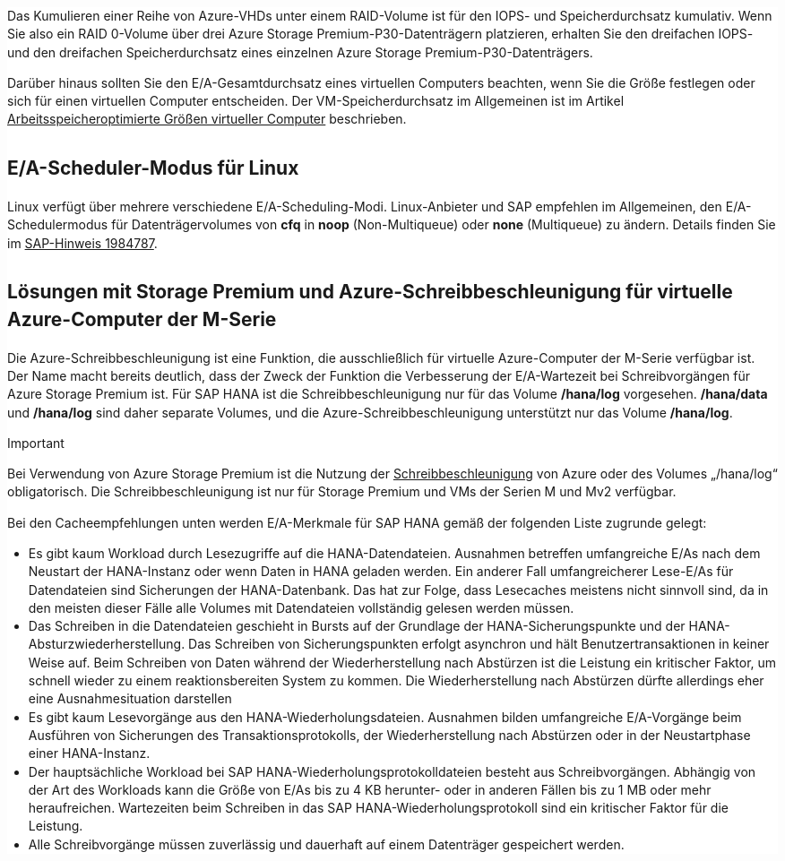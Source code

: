 Das Kumulieren einer Reihe von Azure-VHDs unter einem RAID-Volume ist für den IOPS- und Speicherdurchsatz kumulativ. Wenn Sie also ein RAID 0-Volume über drei Azure Storage Premium-P30-Datenträgern platzieren, erhalten Sie den dreifachen IOPS- und den dreifachen Speicherdurchsatz eines einzelnen Azure Storage Premium-P30-Datenträgers.

Darüber hinaus sollten Sie den E/A-Gesamtdurchsatz eines virtuellen Computers beachten, wenn Sie die Größe festlegen oder sich für einen virtuellen Computer entscheiden. Der VM-Speicherdurchsatz im Allgemeinen ist im Artikel [Arbeitsspeicheroptimierte Größen virtueller Computer](https://docs.microsoft.com/azure/virtual-machines/linux/sizes-memory) beschrieben.

## <a name="linux-io-scheduler-mode"></a>E/A-Scheduler-Modus für Linux
Linux verfügt über mehrere verschiedene E/A-Scheduling-Modi. Linux-Anbieter und SAP empfehlen im Allgemeinen, den E/A-Schedulermodus für Datenträgervolumes von **cfq** in **noop** (Non-Multiqueue) oder **none** (Multiqueue) zu ändern. Details finden Sie im [SAP-Hinweis 1984787](https://launchpad.support.sap.com/#/notes/1984787). 


## <a name="solutions-with-premium-storage-and-azure-write-accelerator-for-azure-m-series-virtual-machines"></a>Lösungen mit Storage Premium und Azure-Schreibbeschleunigung für virtuelle Azure-Computer der M-Serie
Die Azure-Schreibbeschleunigung ist eine Funktion, die ausschließlich für virtuelle Azure-Computer der M-Serie verfügbar ist. Der Name macht bereits deutlich, dass der Zweck der Funktion die Verbesserung der E/A-Wartezeit bei Schreibvorgängen für Azure Storage Premium ist. Für SAP HANA ist die Schreibbeschleunigung nur für das Volume **/hana/log** vorgesehen. **/hana/data** und **/hana/log** sind daher separate Volumes, und die Azure-Schreibbeschleunigung unterstützt nur das Volume **/hana/log**. 

> [!IMPORTANT]
> Bei Verwendung von Azure Storage Premium ist die Nutzung der [Schreibbeschleunigung](https://docs.microsoft.com/azure/virtual-machines/linux/how-to-enable-write-accelerator) von Azure oder des Volumes „/hana/log“ obligatorisch. Die Schreibbeschleunigung ist nur für Storage Premium und VMs der Serien M und Mv2 verfügbar.

Bei den Cacheempfehlungen unten werden E/A-Merkmale für SAP HANA gemäß der folgenden Liste zugrunde gelegt:

- Es gibt kaum Workload durch Lesezugriffe auf die HANA-Datendateien. Ausnahmen betreffen umfangreiche E/As nach dem Neustart der HANA-Instanz oder wenn Daten in HANA geladen werden. Ein anderer Fall umfangreicherer Lese-E/As für Datendateien sind Sicherungen der HANA-Datenbank. Das hat zur Folge, dass Lesecaches meistens nicht sinnvoll sind, da in den meisten dieser Fälle alle Volumes mit Datendateien vollständig gelesen werden müssen.
- Das Schreiben in die Datendateien geschieht in Bursts auf der Grundlage der HANA-Sicherungspunkte und der HANA-Absturzwiederherstellung. Das Schreiben von Sicherungspunkten erfolgt asynchron und hält Benutzertransaktionen in keiner Weise auf. Beim Schreiben von Daten während der Wiederherstellung nach Abstürzen ist die Leistung ein kritischer Faktor, um schnell wieder zu einem reaktionsbereiten System zu kommen. Die Wiederherstellung nach Abstürzen dürfte allerdings eher eine Ausnahmesituation darstellen
- Es gibt kaum Lesevorgänge aus den HANA-Wiederholungsdateien. Ausnahmen bilden umfangreiche E/A-Vorgänge beim Ausführen von Sicherungen des Transaktionsprotokolls, der Wiederherstellung nach Abstürzen oder in der Neustartphase einer HANA-Instanz.  
- Der hauptsächliche Workload bei SAP HANA-Wiederholungsprotokolldateien besteht aus Schreibvorgängen. Abhängig von der Art des Workloads kann die Größe von E/As bis zu 4 KB herunter- oder in anderen Fällen bis zu 1 MB oder mehr heraufreichen. Wartezeiten beim Schreiben in das SAP HANA-Wiederholungsprotokoll sind ein kritischer Faktor für die Leistung.
- Alle Schreibvorgänge müssen zuverlässig und dauerhaft auf einem Datenträger gespeichert werden.
